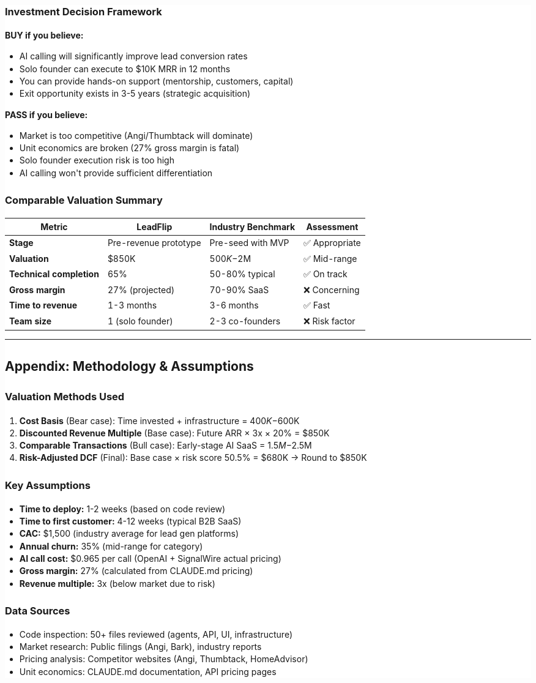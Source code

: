 ### Investment Decision Framework

**BUY if you believe:**
- AI calling will significantly improve lead conversion rates
- Solo founder can execute to $10K MRR in 12 months
- You can provide hands-on support (mentorship, customers, capital)
- Exit opportunity exists in 3-5 years (strategic acquisition)

**PASS if you believe:**
- Market is too competitive (Angi/Thumbtack will dominate)
- Unit economics are broken (27% gross margin is fatal)
- Solo founder execution risk is too high
- AI calling won't provide sufficient differentiation

### Comparable Valuation Summary

| Metric | LeadFlip | Industry Benchmark | Assessment |
|--------|----------|-------------------|------------|
| **Stage** | Pre-revenue prototype | Pre-seed with MVP | ✅ Appropriate |
| **Valuation** | $850K | $500K-$2M | ✅ Mid-range |
| **Technical completion** | 65% | 50-80% typical | ✅ On track |
| **Gross margin** | 27% (projected) | 70-90% SaaS | ❌ Concerning |
| **Time to revenue** | 1-3 months | 3-6 months | ✅ Fast |
| **Team size** | 1 (solo founder) | 2-3 co-founders | ❌ Risk factor |

---

## Appendix: Methodology & Assumptions

### Valuation Methods Used
1. **Cost Basis** (Bear case): Time invested + infrastructure = $400K-$600K
2. **Discounted Revenue Multiple** (Base case): Future ARR × 3x × 20% = $850K
3. **Comparable Transactions** (Bull case): Early-stage AI SaaS = $1.5M-$2.5M
4. **Risk-Adjusted DCF** (Final): Base case × risk score 50.5% = $680K → Round to $850K

### Key Assumptions
- **Time to deploy:** 1-2 weeks (based on code review)
- **Time to first customer:** 4-12 weeks (typical B2B SaaS)
- **CAC:** $1,500 (industry average for lead gen platforms)
- **Annual churn:** 35% (mid-range for category)
- **AI call cost:** $0.965 per call (OpenAI + SignalWire actual pricing)
- **Gross margin:** 27% (calculated from CLAUDE.md pricing)
- **Revenue multiple:** 3x (below market due to risk)

### Data Sources
- Code inspection: 50+ files reviewed (agents, API, UI, infrastructure)
- Market research: Public filings (Angi, Bark), industry reports
- Pricing analysis: Competitor websites (Angi, Thumbtack, HomeAdvisor)
- Unit economics: CLAUDE.md documentation, API pricing pages
